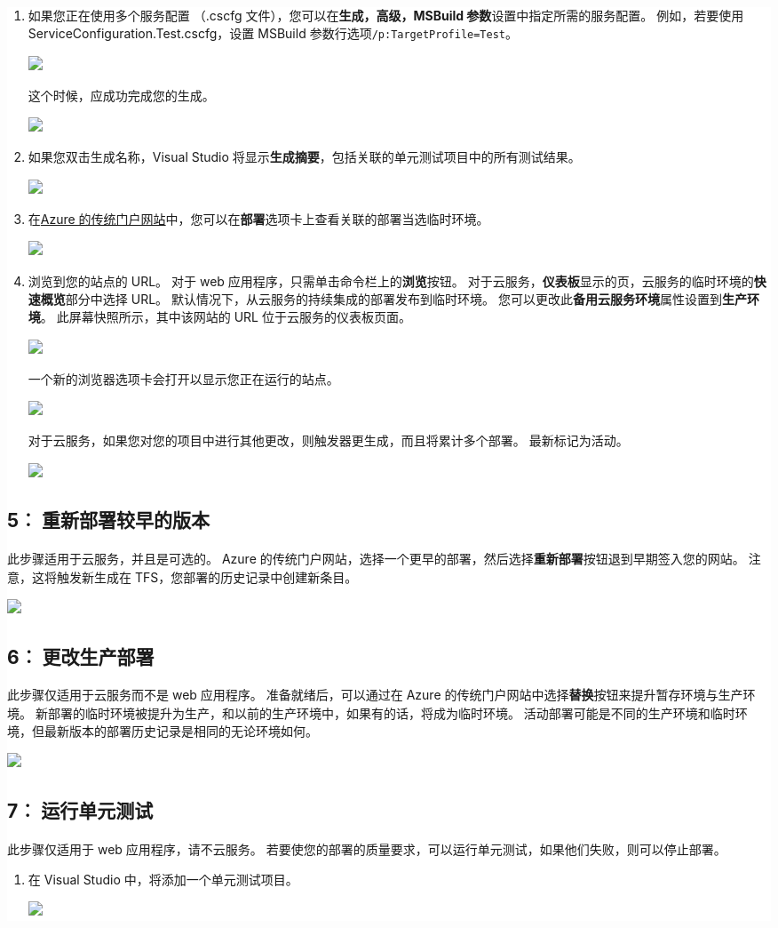 1. 如果您正在使用多个服务配置 （.cscfg 文件），您可以在**生成，高级，MSBuild 参数**设置中指定所需的服务配置。 例如，若要使用 ServiceConfiguration.Test.cscfg，设置 MSBuild 参数行选项`/p:TargetProfile=Test`。

    ![][38]

    这个时候，应成功完成您的生成。

    ![][28]

1. 如果您双击生成名称，Visual Studio 将显示**生成摘要**，包括关联的单元测试项目中的所有测试结果。

    ![][29]

1. 在[Azure 的传统门户网站](http://go.microsoft.com/fwlink/?LinkID=213885)中，您可以在**部署**选项卡上查看关联的部署当选临时环境。

    ![][30]

1.  浏览到您的站点的 URL。 对于 web 应用程序，只需单击命令栏上的**浏览**按钮。 对于云服务，**仪表板**显示的页，云服务的临时环境的**快速概览**部分中选择 URL。 默认情况下，从云服务的持续集成的部署发布到临时环境。 您可以更改此**备用云服务环境**属性设置到**生产环境**。 此屏幕快照所示，其中该网站的 URL 位于云服务的仪表板页面。

    ![][31]

    一个新的浏览器选项卡会打开以显示您正在运行的站点。

    ![][32]

    对于云服务，如果您对您的项目中进行其他更改，则触发器更生成，而且将累计多个部署。 最新标记为活动。

    ![][33]

## <a name="5-redeploy-an-earlier-build"></a>5︰ 重新部署较早的版本

此步骤适用于云服务，并且是可选的。 Azure 的传统门户网站，选择一个更早的部署，然后选择**重新部署**按钮退到早期签入您的网站。  注意，这将触发新生成在 TFS，您部署的历史记录中创建新条目。

![][34]

## <a name="6-change-the-production-deployment"></a>6︰ 更改生产部署

此步骤仅适用于云服务而不是 web 应用程序。 准备就绪后，可以通过在 Azure 的传统门户网站中选择**替换**按钮来提升暂存环境与生产环境。 新部署的临时环境被提升为生产，和以前的生产环境中，如果有的话，将成为临时环境。 活动部署可能是不同的生产环境和临时环境，但最新版本的部署历史记录是相同的无论环境如何。

![][35]

## <a name="7-run-unit-tests"></a>7︰ 运行单元测试

此步骤仅适用于 web 应用程序，请不云服务。 若要使您的部署的质量要求，可以运行单元测试，如果他们失败，则可以停止部署。

1.  在 Visual Studio 中，将添加一个单元测试项目。

    ![][39]


[0]: ./media/cloud-services-continuous-delivery-use-vso/tfs0.PNG
[1]: ./media/cloud-services-continuous-delivery-use-vso/tfs1.png
[2]: ./media/cloud-services-continuous-delivery-use-vso/tfs2.png
[5]: ./media/cloud-services-continuous-delivery-use-vso/tfs5.png
[6]: ./media/cloud-services-continuous-delivery-use-vso/tfs6.png
[7]: ./media/cloud-services-continuous-delivery-use-vso/tfs7.png
[8]: ./media/cloud-services-continuous-delivery-use-vso/tfs8.png
[9]: ./media/cloud-services-continuous-delivery-use-vso/tfs9.png
[10]: ./media/cloud-services-continuous-delivery-use-vso/tfs10.png
[11]: ./media/cloud-services-continuous-delivery-use-vso/tfs11.png
[12]: ./media/cloud-services-continuous-delivery-use-vso/tfs12.png
[13]: ./media/cloud-services-continuous-delivery-use-vso/tfs13.png
[14]: ./media/cloud-services-continuous-delivery-use-vso/tfs14.png
[15]: ./media/cloud-services-continuous-delivery-use-vso/tfs15.png
[16]: ./media/cloud-services-continuous-delivery-use-vso/tfs16.png
[17]: ./media/cloud-services-continuous-delivery-use-vso/tfs17.png
[18]: ./media/cloud-services-continuous-delivery-use-vso/tfs18.png
[19]: ./media/cloud-services-continuous-delivery-use-vso/tfs19.png
[20]: ./media/cloud-services-continuous-delivery-use-vso/tfs20.png
[21]: ./media/cloud-services-continuous-delivery-use-vso/tfs21.png
[22]: ./media/cloud-services-continuous-delivery-use-vso/tfs22.png
[23]: ./media/cloud-services-continuous-delivery-use-vso/tfs23.png
[24]: ./media/cloud-services-continuous-delivery-use-vso/tfs24.png
[25]: ./media/cloud-services-continuous-delivery-use-vso/tfs25.png
[26]: ./media/cloud-services-continuous-delivery-use-vso/tfs26.png
[27]: ./media/cloud-services-continuous-delivery-use-vso/tfs27.png
[28]: ./media/cloud-services-continuous-delivery-use-vso/tfs28.png
[29]: ./media/cloud-services-continuous-delivery-use-vso/tfs29.png
[30]: ./media/cloud-services-continuous-delivery-use-vso/tfs30.png
[31]: ./media/cloud-services-continuous-delivery-use-vso/tfs31.png
[32]: ./media/cloud-services-continuous-delivery-use-vso/tfs32.png
[33]: ./media/cloud-services-continuous-delivery-use-vso/tfs33.png
[34]: ./media/cloud-services-continuous-delivery-use-vso/tfs34.png
[35]: ./media/cloud-services-continuous-delivery-use-vso/tfs35.png
[36]: ./media/cloud-services-continuous-delivery-use-vso/tfs36.PNG
[37]: ./media/cloud-services-continuous-delivery-use-vso/tfs37.PNG
[38]: ./media/cloud-services-continuous-delivery-use-vso/AdvancedMSBuildSettings.PNG
[39]: ./media/cloud-services-continuous-delivery-use-vso/AddUnitTestProject.PNG
[40]: ./media/cloud-services-continuous-delivery-use-vso/AddProjectReferences.PNG
[41]: ./media/cloud-services-continuous-delivery-use-vso/EditBuildDefinitionForTest.PNG
[42]: ./media/cloud-services-continuous-delivery-use-vso/QueueNewBuild.PNG
[43]: ./media/cloud-services-continuous-delivery-use-vso/QueueBuildDialog.PNG
[44]: ./media/cloud-services-continuous-delivery-use-vso/BuildInTeamExplorer.PNG
[45]: ./media/cloud-services-continuous-delivery-use-vso/BuildRequestInfo.PNG
[46]: ./media/cloud-services-continuous-delivery-use-vso/BuildSucceeded.PNG
[47]: ./media/cloud-services-continuous-delivery-use-vso/TestResultsPassed.PNG
[48]: ./media/cloud-services-continuous-delivery-use-vso/CheckInChangeToMakeTestsFail.PNG
[49]: ./media/cloud-services-continuous-delivery-use-vso/TestsFailed.PNG
[50]: ./media/cloud-services-continuous-delivery-use-vso/TestsResultsFailed.PNG